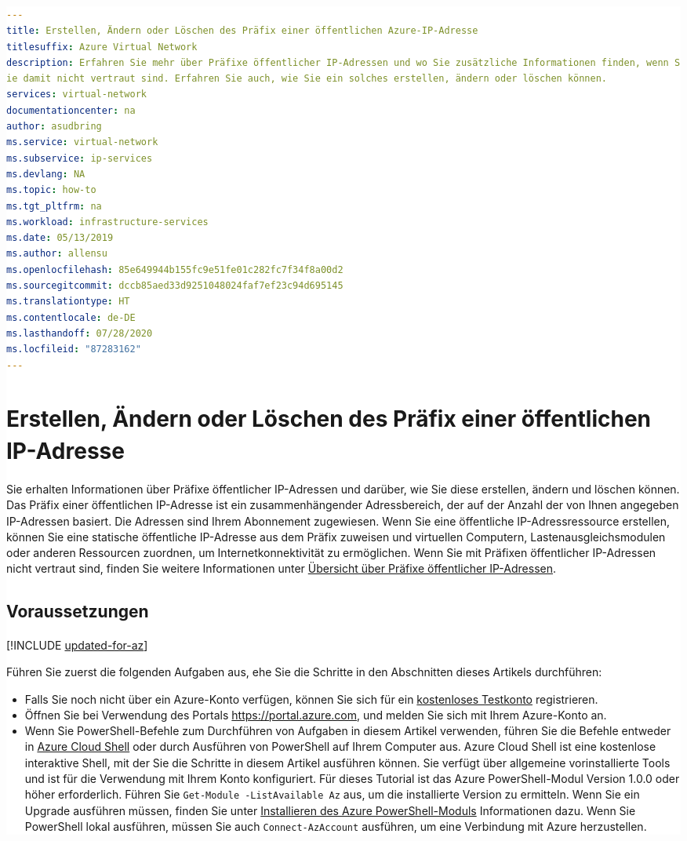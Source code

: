 ```yaml
---
title: Erstellen, Ändern oder Löschen des Präfix einer öffentlichen Azure-IP-Adresse
titlesuffix: Azure Virtual Network
description: Erfahren Sie mehr über Präfixe öffentlicher IP-Adressen und wo Sie zusätzliche Informationen finden, wenn Sie damit nicht vertraut sind. Erfahren Sie auch, wie Sie ein solches erstellen, ändern oder löschen können.
services: virtual-network
documentationcenter: na
author: asudbring
ms.service: virtual-network
ms.subservice: ip-services
ms.devlang: NA
ms.topic: how-to
ms.tgt_pltfrm: na
ms.workload: infrastructure-services
ms.date: 05/13/2019
ms.author: allensu
ms.openlocfilehash: 85e649944b155fc9e51fe01c282fc7f34f8a00d2
ms.sourcegitcommit: dccb85aed33d9251048024faf7ef23c94d695145
ms.translationtype: HT
ms.contentlocale: de-DE
ms.lasthandoff: 07/28/2020
ms.locfileid: "87283162"
---
```

# <a name="create-change-or-delete-a-public-ip-address-prefix"></a>Erstellen, Ändern oder Löschen des Präfix einer öffentlichen IP-Adresse

Sie erhalten Informationen über Präfixe öffentlicher IP-Adressen und darüber, wie Sie diese erstellen, ändern und löschen können. Das Präfix einer öffentlichen IP-Adresse ist ein zusammenhängender Adressbereich, der auf der Anzahl der von Ihnen angegeben IP-Adressen basiert. Die Adressen sind Ihrem Abonnement zugewiesen. Wenn Sie eine öffentliche IP-Adressressource erstellen, können Sie eine statische öffentliche IP-Adresse aus dem Präfix zuweisen und virtuellen Computern, Lastenausgleichsmodulen oder anderen Ressourcen zuordnen, um Internetkonnektivität zu ermöglichen. Wenn Sie mit Präfixen öffentlicher IP-Adressen nicht vertraut sind, finden Sie weitere Informationen unter [Übersicht über Präfixe öffentlicher IP-Adressen](public-ip-address-prefix.md).

## <a name="before-you-begin"></a>Voraussetzungen

[!INCLUDE [updated-for-az](../../includes/updated-for-az.md)]

Führen Sie zuerst die folgenden Aufgaben aus, ehe Sie die Schritte in den Abschnitten dieses Artikels durchführen:

- Falls Sie noch nicht über ein Azure-Konto verfügen, können Sie sich für ein [kostenloses Testkonto](https://azure.microsoft.com/free) registrieren.
- Öffnen Sie bei Verwendung des Portals https://portal.azure.com, und melden Sie sich mit Ihrem Azure-Konto an.
- Wenn Sie PowerShell-Befehle zum Durchführen von Aufgaben in diesem Artikel verwenden, führen Sie die Befehle entweder in [Azure Cloud Shell](https://shell.azure.com/powershell) oder durch Ausführen von PowerShell auf Ihrem Computer aus. Azure Cloud Shell ist eine kostenlose interaktive Shell, mit der Sie die Schritte in diesem Artikel ausführen können. Sie verfügt über allgemeine vorinstallierte Tools und ist für die Verwendung mit Ihrem Konto konfiguriert. Für dieses Tutorial ist das Azure PowerShell-Modul Version 1.0.0 oder höher erforderlich. Führen Sie `Get-Module -ListAvailable Az` aus, um die installierte Version zu ermitteln. Wenn Sie ein Upgrade ausführen müssen, finden Sie unter [Installieren des Azure PowerShell-Moduls](/powershell/azure/install-az-ps) Informationen dazu. Wenn Sie PowerShell lokal ausführen, müssen Sie auch `Connect-AzAccount` ausführen, um eine Verbindung mit Azure herzustellen.